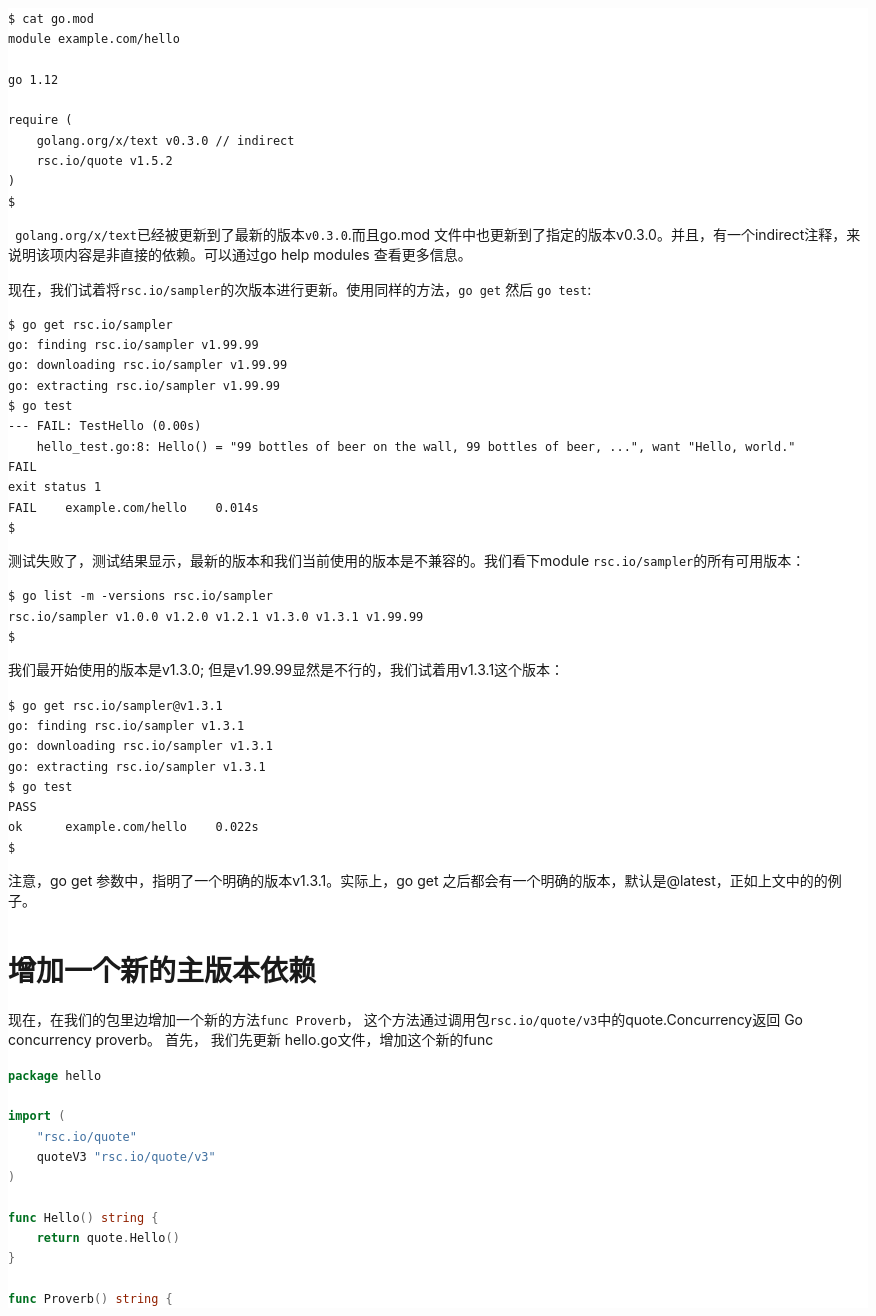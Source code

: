 ```
$ cat go.mod
module example.com/hello

go 1.12

require (
    golang.org/x/text v0.3.0 // indirect
    rsc.io/quote v1.5.2
)
$
```
` golang.org/x/text`已经被更新到了最新的版本`v0.3.0`.而且go.mod 文件中也更新到了指定的版本v0.3.0。并且，有一个indirect注释，来说明该项内容是非直接的依赖。可以通过go help modules 查看更多信息。

现在，我们试着将`rsc.io/sampler`的次版本进行更新。使用同样的方法，`go get` 然后 `go test`:
```
$ go get rsc.io/sampler
go: finding rsc.io/sampler v1.99.99
go: downloading rsc.io/sampler v1.99.99
go: extracting rsc.io/sampler v1.99.99
$ go test
--- FAIL: TestHello (0.00s)
    hello_test.go:8: Hello() = "99 bottles of beer on the wall, 99 bottles of beer, ...", want "Hello, world."
FAIL
exit status 1
FAIL    example.com/hello    0.014s
$
```
测试失败了，测试结果显示，最新的版本和我们当前使用的版本是不兼容的。我们看下module `rsc.io/sampler`的所有可用版本：
```
$ go list -m -versions rsc.io/sampler
rsc.io/sampler v1.0.0 v1.2.0 v1.2.1 v1.3.0 v1.3.1 v1.99.99
$
```
我们最开始使用的版本是v1.3.0; 但是v1.99.99显然是不行的，我们试着用v1.3.1这个版本：
```
$ go get rsc.io/sampler@v1.3.1
go: finding rsc.io/sampler v1.3.1
go: downloading rsc.io/sampler v1.3.1
go: extracting rsc.io/sampler v1.3.1
$ go test
PASS
ok      example.com/hello    0.022s
$
```
注意，go get 参数中，指明了一个明确的版本v1.3.1。实际上，go get 之后都会有一个明确的版本，默认是@latest，正如上文中的的例子。

# 增加一个新的主版本依赖
现在，在我们的包里边增加一个新的方法`func Proverb`， 这个方法通过调用包`rsc.io/quote/v3`中的quote.Concurrency返回 Go concurrency proverb。 首先， 我们先更新 hello.go文件，增加这个新的func
```go
package hello

import (
    "rsc.io/quote"
    quoteV3 "rsc.io/quote/v3"
)

func Hello() string {
    return quote.Hello()
}

func Proverb() string {
```